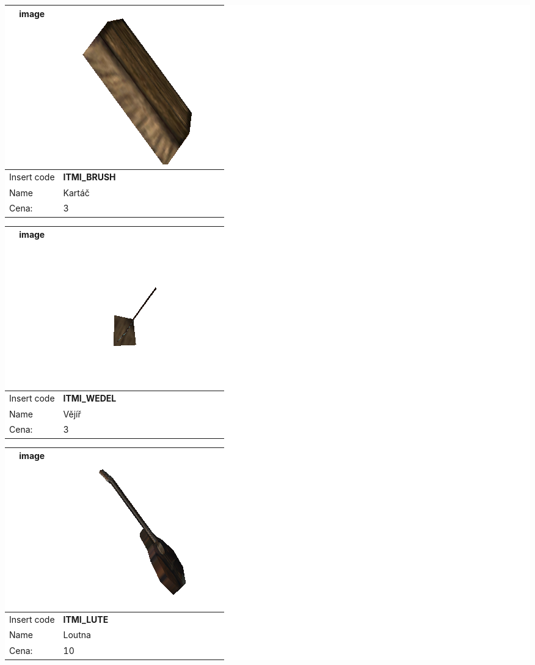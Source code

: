 |image| ![ITMI_BRUSH](https://github.com/auronen/Sequel-itemlist/blob/master/img/ITMI_BRUSH.png?raw=true) | 
|-|-|
Insert code|**ITMI_BRUSH**
Name|Kartáč
Cena:|3

|image| ![ITMI_WEDEL](https://github.com/auronen/Sequel-itemlist/blob/master/img/ITMI_WEDEL.png?raw=true) | 
|-|-|
Insert code|**ITMI_WEDEL**
Name|Vějíř
Cena:|3

|image| ![ITMI_LUTE](https://github.com/auronen/Sequel-itemlist/blob/master/img/ITMI_LUTE.png?raw=true) | 
|-|-|
Insert code|**ITMI_LUTE**
Name|Loutna
Cena:|10
